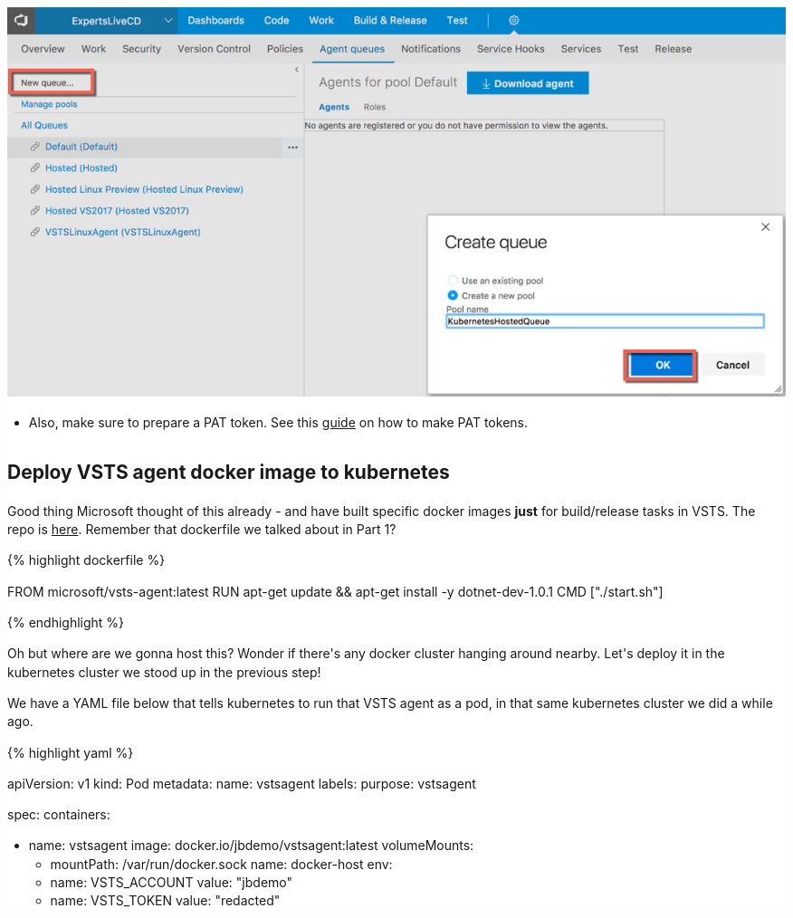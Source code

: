 ![hosted-queues.png](/assets/hosted-queue.png)
* Also, make sure to prepare a PAT token. See this [guide](https://www.visualstudio.com/en-us/docs/setup-admin/team-services/use-personal-access-tokens-to-authenticate) on how to make PAT tokens.

Deploy VSTS agent docker image to kubernetes
---------------------
Good thing Microsoft thought of this already - and have built specific docker images **just** for build/release tasks in VSTS. The repo is [here](https://hub.docker.com/r/microsoft/vsts-agent/). Remember that dockerfile we talked about in Part 1?

  {% highlight dockerfile %}

  FROM microsoft/vsts-agent:latest
  RUN apt-get update && apt-get install -y dotnet-dev-1.0.1
  CMD ["./start.sh"]

  {% endhighlight %}

Oh but where are we gonna host this? Wonder if there's any docker cluster hanging around nearby. Let's deploy it in the kubernetes cluster we stood up in the previous step!

We have a YAML file below that tells kubernetes to run that VSTS agent as a pod, in that same kubernetes cluster we did a while ago.

{% highlight yaml %}

apiVersion: v1
kind: Pod
metadata:
  name: vstsagent
  labels:
    purpose: vstsagent

spec:
  containers:
  - name: vstsagent
    image: docker.io/jbdemo/vstsagent:latest
    volumeMounts:
    - mountPath: /var/run/docker.sock
      name: docker-host
    env:
    - name: VSTS_ACCOUNT
      value: "jbdemo"
    - name: VSTS_TOKEN
      value: "redacted"